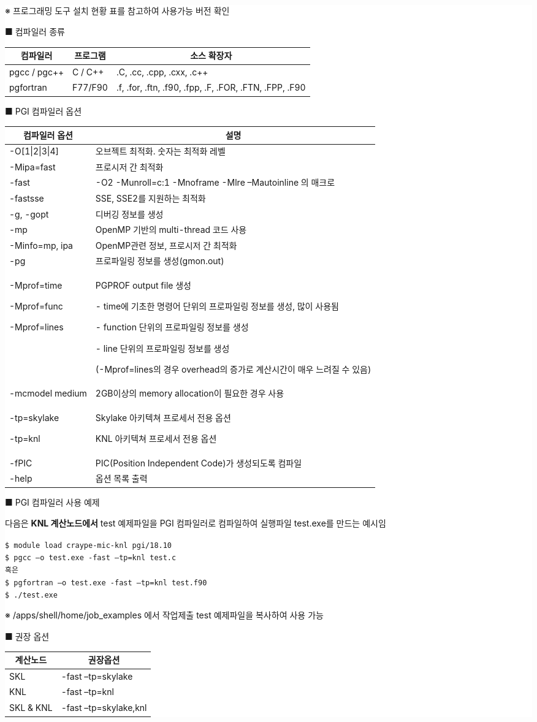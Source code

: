 ※ 프로그래밍 도구 설치 현황 표를 참고하여 사용가능 버전 확인

■ 컴파일러 종류

| **컴파일러**     | **프로그램** | **소스 확장자**                                             |
| ------------ | -------- | ------------------------------------------------------ |
| pgcc / pgc++ | C / C++  | .C, .cc, .cpp, .cxx, .c++                              |
| pgfortran    | F77/F90  | .f, .for, .ftn, .f90, .fpp, .F, .FOR, .FTN, .FPP, .F90 |

■ PGI 컴파일러 옵션

| **컴파일러 옵션**                                             | **설명**                                                                                                                                                                                               |
| ------------------------------------------------------- | ---------------------------------------------------------------------------------------------------------------------------------------------------------------------------------------------------- |
| -O\[1\|2\|3\|4]                                         | 오브젝트 최적화. 숫자는 최적화 레벨                                                                                                                                                                                 |
| -Mipa=fast                                              | 프로시저 간 최적화                                                                                                                                                                                           |
| -fast                                                   | -O2 -Munroll=c:1 -Mnoframe -Mlre –Mautoinline 의 매크로                                                                                                                                                  |
| -fastsse                                                | SSE, SSE2를 지원하는 최적화                                                                                                                                                                                  |
| -g, -gopt                                               | 디버깅 정보를 생성                                                                                                                                                                                           |
| -mp                                                     | OpenMP 기반의 multi-thread 코드 사용                                                                                                                                                                        |
| -Minfo=mp, ipa                                          | OpenMP관련 정보, 프로시저 간 최적화                                                                                                                                                                              |
| -pg                                                     | 프로파일링 정보를 생성(gmon.out)                                                                                                                                                                               |
| <p>-Mprof=time</p><p>-Mprof=func</p><p>-Mprof=lines</p> | <p>PGPROF output file 생성</p><p>- time에 기초한 명령어 단위의 프로파일링 정보를 생성, 많이 사용됨</p><p>- function 단위의 프로파일링 정보를 생성</p><p>- line 단위의 프로파일링 정보를 생성</p><p>(-Mprof=lines의 경우 overhead의 증가로 계산시간이 매우 느려질 수 있음)</p> |
| -mcmodel medium                                         | 2GB이상의 memory allocation이 필요한 경우 사용                                                                                                                                                                  |
| <p>-tp=skylake</p><p>-tp=knl</p>                        | <p>Skylake 아키텍쳐 프로세서 전용 옵션</p><p>KNL 아키텍쳐 프로세서 전용 옵션</p>                                                                                                                                             |
| -fPIC                                                   | PIC(Position Independent Code)가 생성되도록 컴파일                                                                                                                                                            |
| -help                                                   | 옵션 목록 출력                                                                                                                                                                                             |

■ PGI 컴파일러 사용 예제

다음은 **KNL 계산노드에서** test 예제파일을 PGI 컴파일러로 컴파일하여 실행파일 test.exe를 만드는 예시임

```
$ module load craype-mic-knl pgi/18.10
$ pgcc –o test.exe -fast –tp=knl test.c
혹은
$ pgfortran –o test.exe -fast –tp=knl test.f90
$ ./test.exe
```

※ /apps/shell/home/job\_examples 에서 작업제출 test 예제파일을 복사하여 사용 가능

■ 권장 옵션

| **계산노드**  | **권장옵션**              |
| --------- | --------------------- |
| SKL       | -fast –tp=skylake     |
| KNL       | -fast –tp=knl         |
| SKL & KNL | -fast –tp=skylake,knl |
